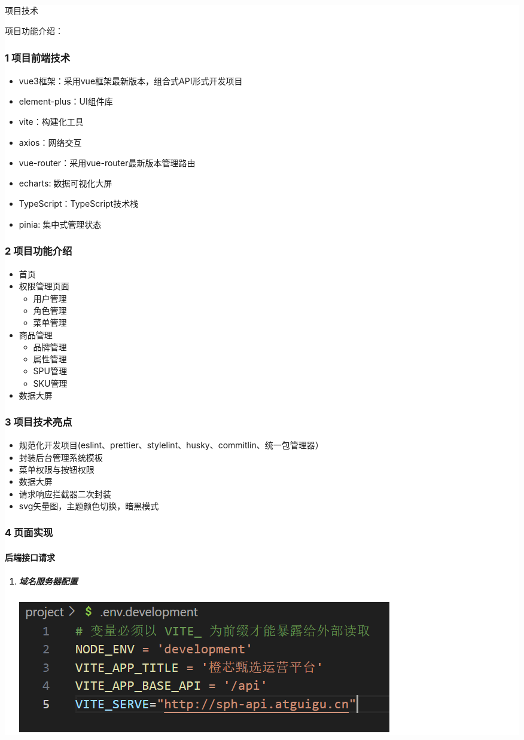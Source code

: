 项目技术

项目功能介绍：



### 1 项目前端技术

+ vue3框架：采用vue框架最新版本，组合式API形式开发项目

+ element-plus：UI组件库

+ vite：构建化工具

+ axios：网络交互

+ vue-router：采用vue-router最新版本管理路由

+ echarts: 数据可视化大屏

+ TypeScript：TypeScript技术栈

+ pinia: 集中式管理状态

  

### 2 项目功能介绍

- 首页
- 权限管理页面
  - 用户管理
  - 角色管理
  - 菜单管理
- 商品管理
    - 品牌管理
    - 属性管理
    - SPU管理
    - SKU管理
- 数据大屏

### 3 项目技术亮点

+ 规范化开发项目(eslint、prettier、stylelint、husky、commitlin、统一包管理器）
+ 封装后台管理系统模板
+ 菜单权限与按钮权限
+ 数据大屏
+ 请求响应拦截器二次封装
+ svg矢量图，主题颜色切换，暗黑模式



### 4 页面实现

#### 后端接口请求

1. ##### 域名服务器配置

   ![1710499480704](assets/1710499480704.png)

